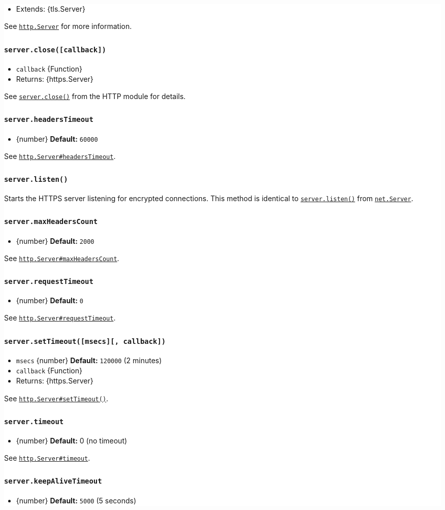 
* Extends: {tls.Server}

See [`http.Server`][] for more information.

### `server.close([callback])`


* `callback` {Function}
* Returns: {https.Server}

See [`server.close()`][`http.close()`] from the HTTP module for details.

### `server.headersTimeout`


* {number} **Default:** `60000`

See [`http.Server#headersTimeout`][].

### `server.listen()`

Starts the HTTPS server listening for encrypted connections.
This method is identical to [`server.listen()`][] from [`net.Server`][].

### `server.maxHeadersCount`

* {number} **Default:** `2000`

See [`http.Server#maxHeadersCount`][].

### `server.requestTimeout`


* {number} **Default:** `0`

See [`http.Server#requestTimeout`][].

### `server.setTimeout([msecs][, callback])`


* `msecs` {number} **Default:** `120000` (2 minutes)
* `callback` {Function}
* Returns: {https.Server}

See [`http.Server#setTimeout()`][].

### `server.timeout`


* {number} **Default:** 0 (no timeout)

See [`http.Server#timeout`][].

### `server.keepAliveTimeout`


* {number} **Default:** `5000` (5 seconds)


[`Agent`]: #https_class_https_agent
[`URL`]: url.html#url_the_whatwg_url_api
[`http.Agent`]: http.html#http_class_http_agent
[`http.Agent(options)`]: http.html#http_new_agent_options
[`http.Server#headersTimeout`]: http.html#http_server_headerstimeout
[`http.Server#keepAliveTimeout`]: http.html#http_server_keepalivetimeout
[`http.Server#maxHeadersCount`]: http.html#http_server_maxheaderscount
[`http.Server#requestTimeout`]: http.html#http_server_requesttimeout
[`http.Server#setTimeout()`]: http.html#http_server_settimeout_msecs_callback
[`http.Server#timeout`]: http.html#http_server_timeout
[`http.Server`]: http.html#http_class_http_server
[`http.close()`]: http.html#http_server_close_callback
[`http.createServer()`]: http.html#http_http_createserver_options_requestlistener
[`http.get()`]: http.html#http_http_get_options_callback
[`http.request()`]: http.html#http_http_request_options_callback
[`https.Agent`]: #https_class_https_agent
[`https.request()`]: #https_https_request_options_callback
[`net.Server`]: net.html#net_class_net_server
[`new URL()`]: url.html#url_new_url_input_base
[`server.listen()`]: net.html#net_server_listen
[`tls.connect()`]: tls.html#tls_tls_connect_options_callback
[`tls.createSecureContext()`]: tls.html#tls_tls_createsecurecontext_options
[`tls.createServer()`]: tls.html#tls_tls_createserver_options_secureconnectionlistener
[`Session Resumption`]: tls.html#tls_session_resumption
[sni wiki]: https://en.wikipedia.org/wiki/Server_Name_Indication